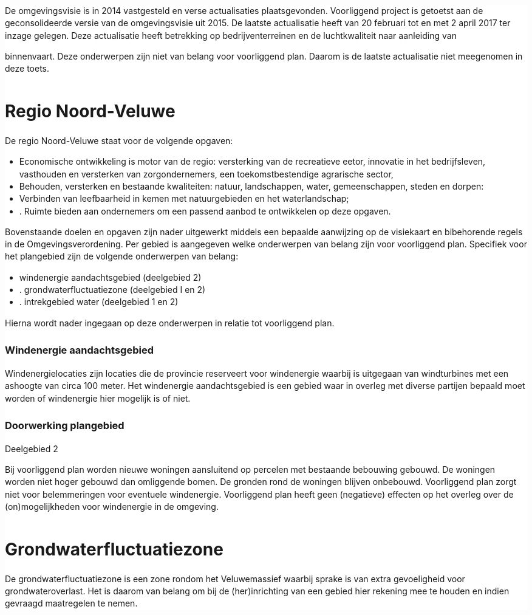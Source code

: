 De omgevingsvisie is in 2014 vastgesteld en verse actualisaties plaatsgevonden. Voorliggend project is getoetst aan de geconsolideerde versie van de omgevingsvisie uit 2015. De laatste actualisatie heeft van 20 februari tot en met 2 april 2017 ter inzage gelegen. Deze actualisatie heeft betrekking op bedrijventerreinen en de luchtkwaliteit naar aanleiding van

binnenvaart. Deze onderwerpen zijn niet van belang voor voorliggend plan. Daarom is de laatste actualisatie niet meegenomen in deze toets.

# Regio Noord-Veluwe

De regio Noord-Veluwe staat voor de volgende opgaven:

- Economische ontwikkeling is motor van de regio: versterking van de recreatieve eetor, innovatie in het bedrijfsleven, vasthouden en versterken van zorgondernemers, een toekomstbestendige agrarische sector,
- Behouden, versterken en bestaande kwaliteiten: natuur, landschappen, water, gemeenschappen, steden en dorpen:
- Verbinden van leefbaarheid in kemen met natuurgebieden en het waterlandschap;
- . Ruimte bieden aan ondernemers om een passend aanbod te ontwikkelen op deze opgaven.

Bovenstaande doelen en opgaven zijn nader uitgewerkt middels een bepaalde aanwijzing op de visiekaart en bibehorende regels in de Omgevingsverordening. Per gebied is aangegeven welke onderwerpen van belang zijn voor voorliggend plan. Specifiek voor het plangebied zijn de volgende onderwerpen van belang:

- windenergie aandachtsgebied (deelgebied 2)
- . grondwaterfluctuatiezone (deelgebied I en 2)
- . intrekgebied water (deelgebied 1 en 2)

Hierna wordt nader ingegaan op deze onderwerpen in relatie tot voorliggend plan.

### Windenergie aandachtsgebied

Windenergielocaties zijn locaties die de provincie reserveert voor windenergie waarbij is uitgegaan van windturbines met een ashoogte van circa 100 meter. Het windenergie aandachtsgebied is een gebied waar in overleg met diverse partijen bepaald moet worden of windenergie hier mogelijk is of niet.

### Doorwerking plangebied

Deelgebied 2

Bij voorliggend plan worden nieuwe woningen aansluitend op percelen met bestaande bebouwing gebouwd. De woningen worden niet hoger gebouwd dan omliggende bomen. De gronden rond de woningen blijven onbebouwd. Voorliggend plan zorgt niet voor belemmeringen voor eventuele windenergie. Voorliggend plan heeft geen (negatieve) effecten op het overleg over de (on)mogelijkheden voor windenergie in de omgeving.

# Grondwaterfluctuatiezone

De grondwaterfluctuatiezone is een zone rondom het Veluwemassief waarbij sprake is van extra gevoeligheid voor grondwateroverlast. Het is daarom van belang om bij de (her)inrichting van een gebied hier rekening mee te houden en indien gevraagd maatregelen te nemen.
